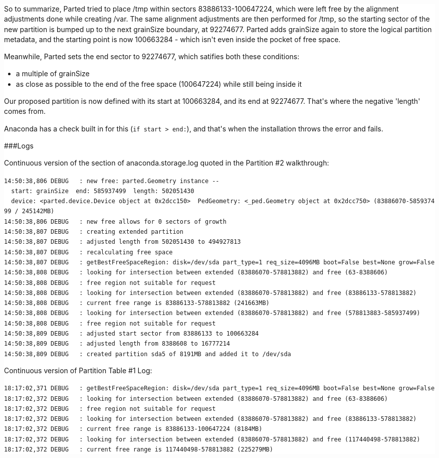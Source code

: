 
So to summarize, Parted tried to place /tmp within sectors 83886133-100647224, which were left free by the alignment adjustments done while creating /var.  The same alignment adjustments are then performed for /tmp, so the starting sector of the new partition is bumped up to the next grainSize boundary, at 92274677.  Parted adds grainSize again to store the logical partition metadata, and the starting point is now 100663284 - which isn't even inside the pocket of free space.

Meanwhile, Parted sets the end sector to 92274677, which satifies both these conditions:
* a multiple of grainSize 
* as close as possible to the end of the free space (100647224) while still being inside it

Our proposed partition is now defined with its start at 100663284, and its end at 92274677.  That's where the negative 'length' comes from.

Anaconda has a check built in for this (`if start > end:`), and that's when the installation throws the error and fails.

###Logs

Continuous version of the section of anaconda.storage.log quoted in the Partition #2 walkthrough:

	14:50:38,806 DEBUG   : new free: parted.Geometry instance --
	  start: grainSize  end: 585937499  length: 502051430
	  device: <parted.device.Device object at 0x2dcc150>  PedGeometry: <_ped.Geometry object at 0x2dcc750> (83886070-585937499 / 245142MB)
	14:50:38,806 DEBUG   : new free allows for 0 sectors of growth
	14:50:38,807 DEBUG   : creating extended partition
	14:50:38,807 DEBUG   : adjusted length from 502051430 to 494927813
	14:50:38,807 DEBUG   : recalculating free space
	14:50:38,807 DEBUG   : getBestFreeSpaceRegion: disk=/dev/sda part_type=1 req_size=4096MB boot=False best=None grow=False
	14:50:38,808 DEBUG   : looking for intersection between extended (83886070-578813882) and free (63-8388606)
	14:50:38,808 DEBUG   : free region not suitable for request
	14:50:38,808 DEBUG   : looking for intersection between extended (83886070-578813882) and free (83886133-578813882)
	14:50:38,808 DEBUG   : current free range is 83886133-578813882 (241663MB)
	14:50:38,808 DEBUG   : looking for intersection between extended (83886070-578813882) and free (578813883-585937499)
	14:50:38,808 DEBUG   : free region not suitable for request
	14:50:38,809 DEBUG   : adjusted start sector from 83886133 to 100663284
	14:50:38,809 DEBUG   : adjusted length from 8388608 to 16777214
	14:50:38,809 DEBUG   : created partition sda5 of 8191MB and added it to /dev/sda


Continuous version of Partition Table #1 Log:

	18:17:02,371 DEBUG   : getBestFreeSpaceRegion: disk=/dev/sda part_type=1 req_size=4096MB boot=False best=None grow=False
	18:17:02,372 DEBUG   : looking for intersection between extended (83886070-578813882) and free (63-8388606)
	18:17:02,372 DEBUG   : free region not suitable for request
	18:17:02,372 DEBUG   : looking for intersection between extended (83886070-578813882) and free (83886133-578813882)
	18:17:02,372 DEBUG   : current free range is 83886133-100647224 (8184MB)
	18:17:02,372 DEBUG   : looking for intersection between extended (83886070-578813882) and free (117440498-578813882)
	18:17:02,372 DEBUG   : current free range is 117440498-578813882 (225279MB)
         